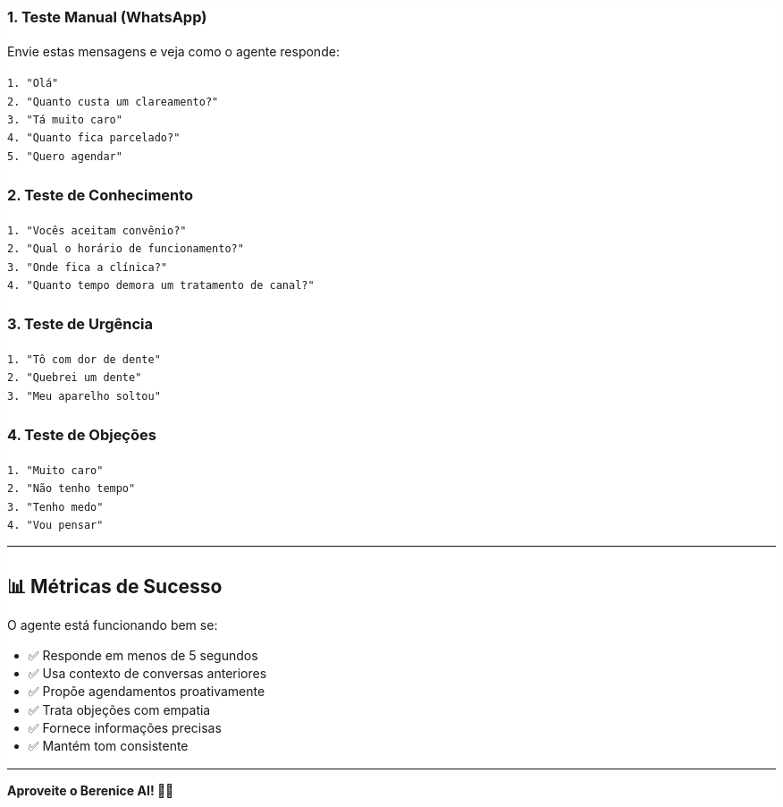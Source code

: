 ### 1. Teste Manual (WhatsApp)

Envie estas mensagens e veja como o agente responde:

```
1. "Olá"
2. "Quanto custa um clareamento?"
3. "Tá muito caro"
4. "Quanto fica parcelado?"
5. "Quero agendar"
```

### 2. Teste de Conhecimento

```
1. "Vocês aceitam convênio?"
2. "Qual o horário de funcionamento?"
3. "Onde fica a clínica?"
4. "Quanto tempo demora um tratamento de canal?"
```

### 3. Teste de Urgência

```
1. "Tô com dor de dente"
2. "Quebrei um dente"
3. "Meu aparelho soltou"
```

### 4. Teste de Objeções

```
1. "Muito caro"
2. "Não tenho tempo"
3. "Tenho medo"
4. "Vou pensar"
```

---

## 📊 Métricas de Sucesso

O agente está funcionando bem se:

- ✅ Responde em menos de 5 segundos
- ✅ Usa contexto de conversas anteriores
- ✅ Propõe agendamentos proativamente
- ✅ Trata objeções com empatia
- ✅ Fornece informações precisas
- ✅ Mantém tom consistente

---

**Aproveite o Berenice AI! 🦷🤖**

